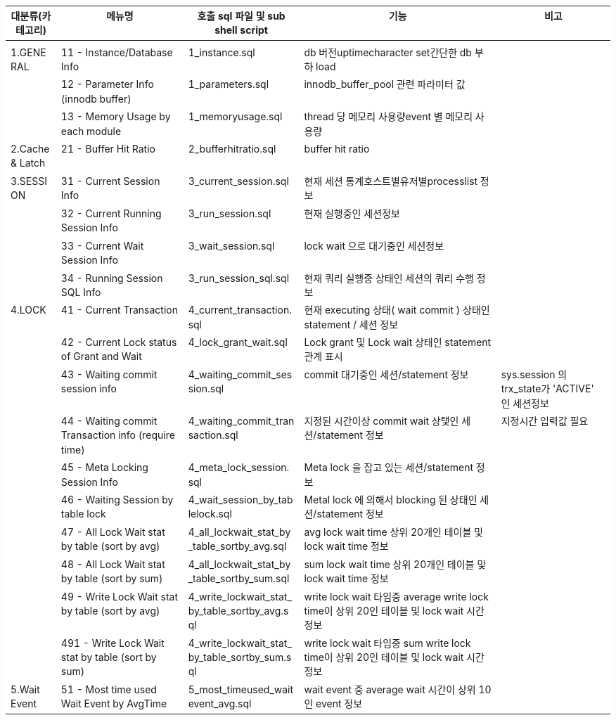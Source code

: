 | 대분류(카테고리)                     | 메뉴명                                                       | 호출 sql 파일 및 sub shell script                          | 기능                                                         | 비고                                            |
| ------------------------------------ | ------------------------------------------------------------ | ---------------------------------------------------------- | ------------------------------------------------------------ | ----------------------------------------------- |
|                                      |                                                              |                                                            |                                                              |                                                 |
| 1.GENERAL                            | 11 - Instance/Database Info                                  | 1_instance.sql                                             | db 버전uptimecharacter set간단한 db 부하 load                |                                                 |
|                                      | 12 - Parameter Info (innodb buffer)                          | 1_parameters.sql                                           | innodb_buffer_pool 관련 파라미터 값                          |                                                 |
|                                      | 13 - Memory Usage by each module                             | 1_memoryusage.sql                                          | thread 당 메모리 사용량event 별 메모리 사용량                |                                                 |
| 2.Cache & Latch                      | 21 - Buffer Hit Ratio                                        | 2_bufferhitratio.sql                                       | buffer hit ratio                                             |                                                 |
| 3.SESSION                            | 31 - Current Session Info                                    | 3_current_session.sql                                      | 현재 세션 통계호스트별유저별processlist 정보                 |                                                 |
|                                      | 32 - Current Running Session Info                            | 3_run_session.sql                                          | 현재 실행중인 세션정보                                       |                                                 |
|                                      | 33 - Current Wait Session Info                               | 3_wait_session.sql                                         | lock wait 으로 대기중인 세션정보                             |                                                 |
|                                      | 34 - Running Session SQL Info                                | 3_run_session_sql.sql                                      | 현재 쿼리 실행중 상태인 세션의 쿼리 수행 정보                |                                                 |
| 4.LOCK                               | 41 - Current Transaction                                     | 4_current_transaction.sql                                  | 현재 executing 상태( wait commit ) 상태인 statement / 세션 정보 |                                                 |
|                                      | 42 - Current Lock status of Grant and Wait                   | 4_lock_grant_wait.sql                                      | Lock grant 및 Lock wait 상태인 statement 관계 표시           |                                                 |
|                                      | 43 - Waiting commit session info                             | 4_waiting_commit_session.sql                               | commit 대기중인 세션/statement 정보                          | sys.session 의 trx_state가 'ACTIVE' 인 세션정보 |
|                                      | 44 - Waiting commit Transaction info (require time)          | 4_waiting_commit_transaction.sql                           | 지정된 시간이상 commit wait 상탳인 세션/statement 정보       | 지정시간 입력값 필요                            |
|                                      | 45 - Meta Locking Session Info                               | 4_meta_lock_session.sql                                    | Meta lock 을 잡고 있는 세션/statement 정보                   |                                                 |
|                                      | 46 - Waiting Session by table lock                           | 4_wait_session_by_tablelock.sql                            | Metal lock 에 의해서 blocking 된 상태인 세션/statement 정보  |                                                 |
|                                      | 47 - All Lock Wait stat by table (sort by avg)               | 4_all_lockwait_stat_by_table_sortby_avg.sql                | avg lock wait time 상위 20개인 테이블 및 lock wait time 정보 |                                                 |
|                                      | 48 - All Lock Wait stat by table (sort by sum)               | 4_all_lockwait_stat_by_table_sortby_sum.sql                | sum lock wait time 상위 20개인 테이블 및 lock wait time 정보 |                                                 |
|                                      | 49 - Write Lock Wait stat by table (sort by avg)             | 4_write_lockwait_stat_by_table_sortby_avg.sql              | write lock wait 타임중 average write lock time이 상위 20인 테이블 및 lock wait 시간 정보 |                                                 |
|                                      | 491 - Write Lock Wait stat by table (sort by sum)            | 4_write_lockwait_stat_by_table_sortby_sum.sql              | write lock wait 타임중 sum write lock time이 상위 20인 테이블 및 lock wait 시간 정보 |                                                 |
| 5.Wait Event                         | 51 - Most time used Wait Event by AvgTime                    | 5_most_timeused_waitevent_avg.sql                          | wait event 중 average wait 시간이 상위 10인 event 정보       |                                                 |